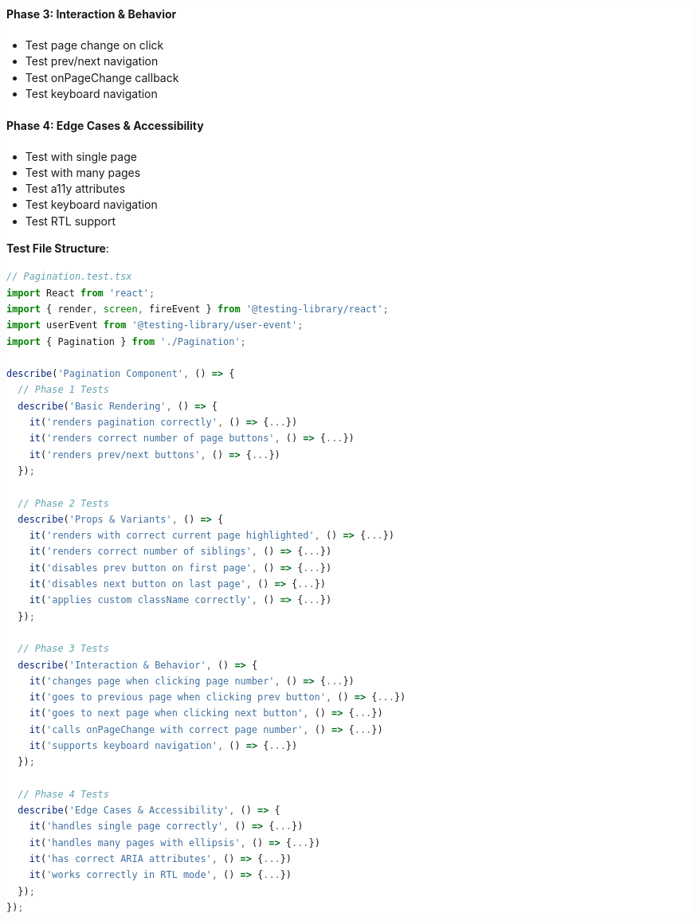 #### Phase 3: Interaction & Behavior
- Test page change on click
- Test prev/next navigation
- Test onPageChange callback
- Test keyboard navigation

#### Phase 4: Edge Cases & Accessibility
- Test with single page
- Test with many pages
- Test a11y attributes
- Test keyboard navigation
- Test RTL support

**Test File Structure**:
```typescript
// Pagination.test.tsx
import React from 'react';
import { render, screen, fireEvent } from '@testing-library/react';
import userEvent from '@testing-library/user-event';
import { Pagination } from './Pagination';

describe('Pagination Component', () => {
  // Phase 1 Tests
  describe('Basic Rendering', () => {
    it('renders pagination correctly', () => {...})
    it('renders correct number of page buttons', () => {...})
    it('renders prev/next buttons', () => {...})
  });
  
  // Phase 2 Tests
  describe('Props & Variants', () => {
    it('renders with correct current page highlighted', () => {...})
    it('renders correct number of siblings', () => {...})
    it('disables prev button on first page', () => {...})
    it('disables next button on last page', () => {...})
    it('applies custom className correctly', () => {...})
  });
  
  // Phase 3 Tests
  describe('Interaction & Behavior', () => {
    it('changes page when clicking page number', () => {...})
    it('goes to previous page when clicking prev button', () => {...})
    it('goes to next page when clicking next button', () => {...})
    it('calls onPageChange with correct page number', () => {...})
    it('supports keyboard navigation', () => {...})
  });
  
  // Phase 4 Tests
  describe('Edge Cases & Accessibility', () => {
    it('handles single page correctly', () => {...})
    it('handles many pages with ellipsis', () => {...})
    it('has correct ARIA attributes', () => {...})
    it('works correctly in RTL mode', () => {...})
  });
});
```

